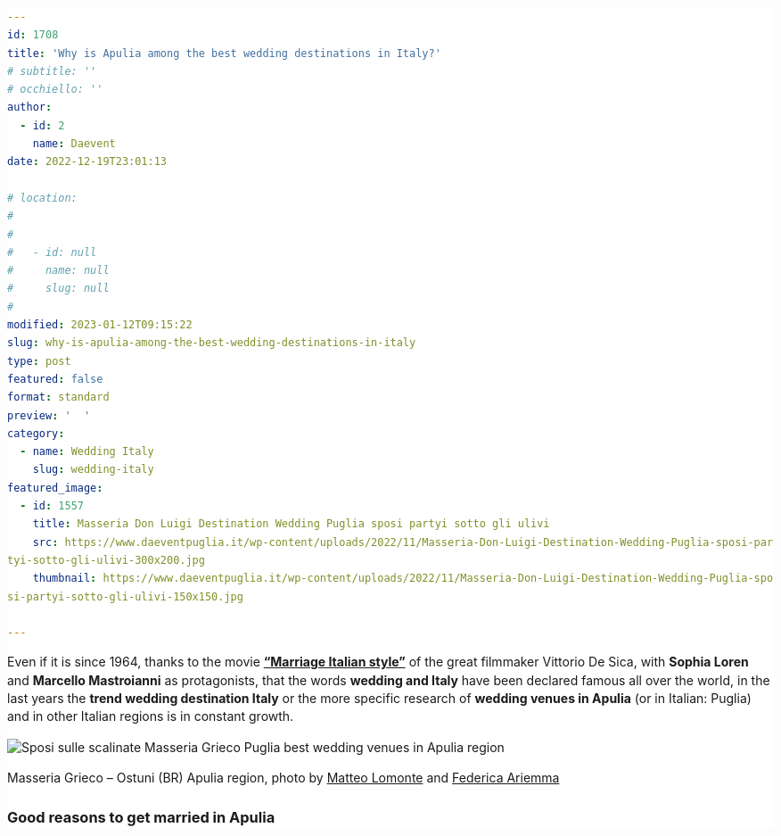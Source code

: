 ```yaml
---
id: 1708
title: 'Why is Apulia among the best wedding destinations in Italy?'
# subtitle: ''
# occhiello: ''
author:
  - id: 2
    name: Daevent
date: 2022-12-19T23:01:13

# location:
#   
#   
#   - id: null
#     name: null
#     slug: null
#   
modified: 2023-01-12T09:15:22
slug: why-is-apulia-among-the-best-wedding-destinations-in-italy
type: post
featured: false
format: standard
preview: '  '
category:
  - name: Wedding Italy
    slug: wedding-italy
featured_image: 
  - id: 1557
    title: Masseria Don Luigi Destination Wedding Puglia sposi partyi sotto gli ulivi
    src: https://www.daeventpuglia.it/wp-content/uploads/2022/11/Masseria-Don-Luigi-Destination-Wedding-Puglia-sposi-partyi-sotto-gli-ulivi-300x200.jpg
    thumbnail: https://www.daeventpuglia.it/wp-content/uploads/2022/11/Masseria-Don-Luigi-Destination-Wedding-Puglia-sposi-partyi-sotto-gli-ulivi-150x150.jpg

---
```


Even if it is since 1964, thanks to the movie [**“Marriage Italian style”**](https://en.wikipedia.org/wiki/Marriage_Italian_Style) of the great filmmaker Vittorio De Sica, with **Sophia Loren** and **Marcello Mastroianni** as protagonists, that the words **wedding and Italy** have been declared famous all over the world, in the last years the **trend wedding destination Italy** or the more specific research of **wedding venues in Apulia** (or in Italian: Puglia) and in other Italian regions is in constant growth.

![Sposi sulle scalinate Masseria Grieco Puglia best wedding venues in Apulia region](https://www.daeventpuglia.it/wp-content/uploads/2022/11/Sposi-sulle-scalinate-Masseria-Grieco-Puglia.jpg "Sposi sulle scalinate Masseria Grieco Puglia")

Masseria Grieco – Ostuni (BR) Apulia region, photo by [Matteo Lomonte](https://www.matteolomonte.it/it/) and [Federica Ariemma](https://federicaariemma.com/)

### Good reasons to get married in Apulia
